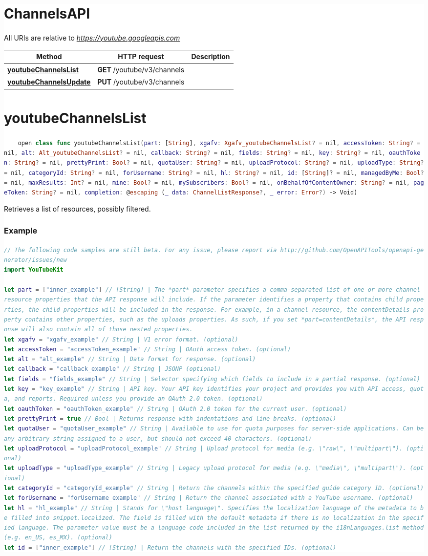 # ChannelsAPI

All URIs are relative to *https://youtube.googleapis.com*

Method | HTTP request | Description
------------- | ------------- | -------------
[**youtubeChannelsList**](ChannelsAPI.md#youtubechannelslist) | **GET** /youtube/v3/channels | 
[**youtubeChannelsUpdate**](ChannelsAPI.md#youtubechannelsupdate) | **PUT** /youtube/v3/channels | 


# **youtubeChannelsList**
```swift
    open class func youtubeChannelsList(part: [String], xgafv: Xgafv_youtubeChannelsList? = nil, accessToken: String? = nil, alt: Alt_youtubeChannelsList? = nil, callback: String? = nil, fields: String? = nil, key: String? = nil, oauthToken: String? = nil, prettyPrint: Bool? = nil, quotaUser: String? = nil, uploadProtocol: String? = nil, uploadType: String? = nil, categoryId: String? = nil, forUsername: String? = nil, hl: String? = nil, id: [String]? = nil, managedByMe: Bool? = nil, maxResults: Int? = nil, mine: Bool? = nil, mySubscribers: Bool? = nil, onBehalfOfContentOwner: String? = nil, pageToken: String? = nil, completion: @escaping (_ data: ChannelListResponse?, _ error: Error?) -> Void)
```



Retrieves a list of resources, possibly filtered.

### Example 
```swift
// The following code samples are still beta. For any issue, please report via http://github.com/OpenAPITools/openapi-generator/issues/new
import YouTubeKit

let part = ["inner_example"] // [String] | The *part* parameter specifies a comma-separated list of one or more channel resource properties that the API response will include. If the parameter identifies a property that contains child properties, the child properties will be included in the response. For example, in a channel resource, the contentDetails property contains other properties, such as the uploads properties. As such, if you set *part=contentDetails*, the API response will also contain all of those nested properties.
let xgafv = "xgafv_example" // String | V1 error format. (optional)
let accessToken = "accessToken_example" // String | OAuth access token. (optional)
let alt = "alt_example" // String | Data format for response. (optional)
let callback = "callback_example" // String | JSONP (optional)
let fields = "fields_example" // String | Selector specifying which fields to include in a partial response. (optional)
let key = "key_example" // String | API key. Your API key identifies your project and provides you with API access, quota, and reports. Required unless you provide an OAuth 2.0 token. (optional)
let oauthToken = "oauthToken_example" // String | OAuth 2.0 token for the current user. (optional)
let prettyPrint = true // Bool | Returns response with indentations and line breaks. (optional)
let quotaUser = "quotaUser_example" // String | Available to use for quota purposes for server-side applications. Can be any arbitrary string assigned to a user, but should not exceed 40 characters. (optional)
let uploadProtocol = "uploadProtocol_example" // String | Upload protocol for media (e.g. \"raw\", \"multipart\"). (optional)
let uploadType = "uploadType_example" // String | Legacy upload protocol for media (e.g. \"media\", \"multipart\"). (optional)
let categoryId = "categoryId_example" // String | Return the channels within the specified guide category ID. (optional)
let forUsername = "forUsername_example" // String | Return the channel associated with a YouTube username. (optional)
let hl = "hl_example" // String | Stands for \"host language\". Specifies the localization language of the metadata to be filled into snippet.localized. The field is filled with the default metadata if there is no localization in the specified language. The parameter value must be a language code included in the list returned by the i18nLanguages.list method (e.g. en_US, es_MX). (optional)
let id = ["inner_example"] // [String] | Return the channels with the specified IDs. (optional)
```